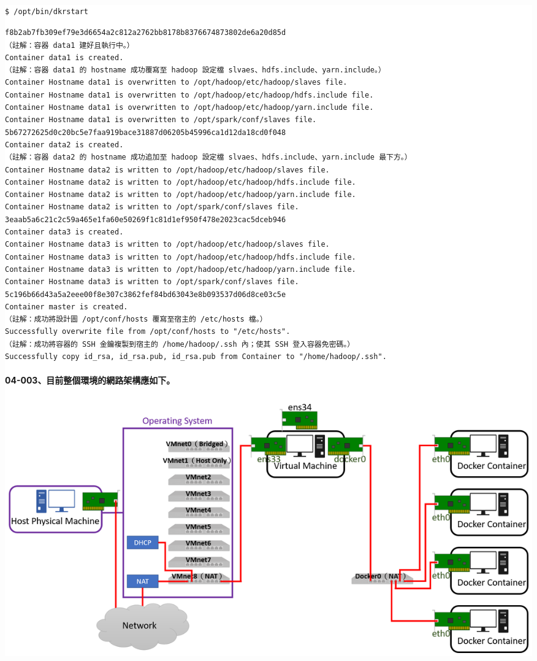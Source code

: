 ``` Bash
$ /opt/bin/dkrstart
```

	f8b2ab7fb309ef79e3d6654a2c812a2762bb8178b8376674873802de6a20d85d
	（註解：容器 data1 建好且執行中。）
	Container data1 is created.
	（註解：容器 data1 的 hostname 成功覆寫至 hadoop 設定檔 slvaes、hdfs.include、yarn.include。）
	Container Hostname data1 is overwritten to /opt/hadoop/etc/hadoop/slaves file.
	Container Hostname data1 is overwritten to /opt/hadoop/etc/hadoop/hdfs.include file.
	Container Hostname data1 is overwritten to /opt/hadoop/etc/hadoop/yarn.include file.
	Container Hostname data1 is overwritten to /opt/spark/conf/slaves file.
	5b67272625d0c20bc5e7faa919bace31887d06205b45996ca1d12da18cd0f048
	Container data2 is created.
	（註解：容器 data2 的 hostname 成功追加至 hadoop 設定檔 slvaes、hdfs.include、yarn.include 最下方。）
	Container Hostname data2 is written to /opt/hadoop/etc/hadoop/slaves file.
	Container Hostname data2 is written to /opt/hadoop/etc/hadoop/hdfs.include file.
	Container Hostname data2 is written to /opt/hadoop/etc/hadoop/yarn.include file.
	Container Hostname data2 is written to /opt/spark/conf/slaves file.
	3eaab5a6c21c2c59a465e1fa60e50269f1c81d1ef950f478e2023cac5dceb946
	Container data3 is created.
	Container Hostname data3 is written to /opt/hadoop/etc/hadoop/slaves file.
	Container Hostname data3 is written to /opt/hadoop/etc/hadoop/hdfs.include file.
	Container Hostname data3 is written to /opt/hadoop/etc/hadoop/yarn.include file.
	Container Hostname data3 is written to /opt/spark/conf/slaves file.
	5c196b66d43a5a2eee00f8e307c3862fef84bd63043e8b093537d06d8ce03c5e
	Container master is created.
	（註解：成功將設計圖 /opt/conf/hosts 覆寫至宿主的 /etc/hosts 檔。）
	Successfully overwrite file from /opt/conf/hosts to "/etc/hosts".
	（註解：成功將容器的 SSH 金鑰複製到宿主的 /home/hadoop/.ssh 內；使其 SSH 登入容器免密碼。）
	Successfully copy id_rsa, id_rsa.pub, id_rsa.pub from Container to "/home/hadoop/.ssh".

#### 04-003、目前整個環境的網路架構應如下。

![](./Images/007-007.png)
